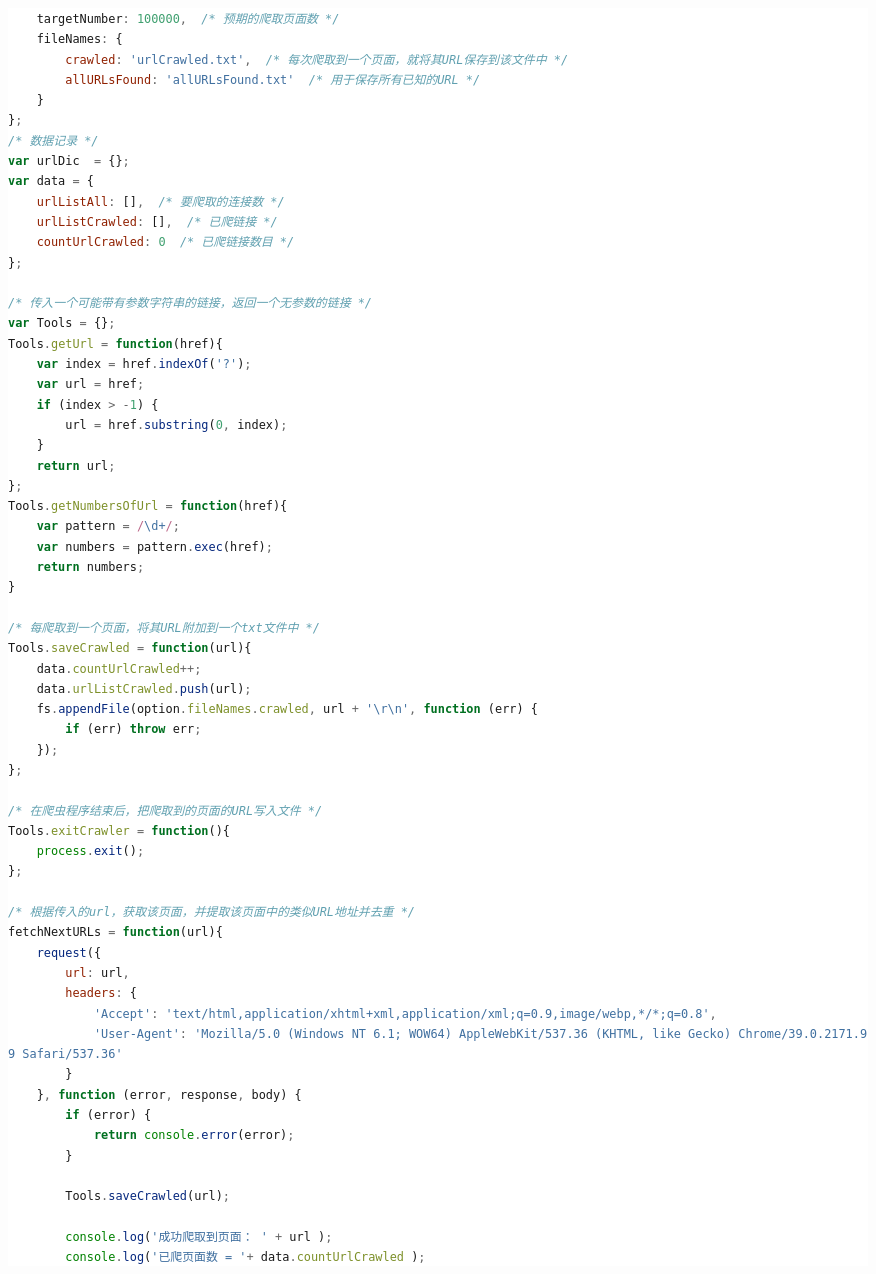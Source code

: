 ```javascript 程序段-03-豆瓣电影网页爬虫
    targetNumber: 100000,  /* 预期的爬取页面数 */
    fileNames: {
        crawled: 'urlCrawled.txt',  /* 每次爬取到一个页面，就将其URL保存到该文件中 */
        allURLsFound: 'allURLsFound.txt'  /* 用于保存所有已知的URL */
    }
};
/* 数据记录 */
var urlDic  = {};
var data = {
    urlListAll: [],  /* 要爬取的连接数 */
    urlListCrawled: [],  /* 已爬链接 */
    countUrlCrawled: 0  /* 已爬链接数目 */
};
 
/* 传入一个可能带有参数字符串的链接，返回一个无参数的链接 */
var Tools = {};
Tools.getUrl = function(href){
    var index = href.indexOf('?');
    var url = href;
    if (index > -1) {
        url = href.substring(0, index);
    }
    return url;
};
Tools.getNumbersOfUrl = function(href){
    var pattern = /\d+/;
    var numbers = pattern.exec(href);
    return numbers;
}
 
/* 每爬取到一个页面，将其URL附加到一个txt文件中 */
Tools.saveCrawled = function(url){
    data.countUrlCrawled++;
    data.urlListCrawled.push(url);
    fs.appendFile(option.fileNames.crawled, url + '\r\n', function (err) {
        if (err) throw err;
    });
};
 
/* 在爬虫程序结束后，把爬取到的页面的URL写入文件 */
Tools.exitCrawler = function(){
    process.exit();
};
 
/* 根据传入的url，获取该页面，并提取该页面中的类似URL地址并去重 */
fetchNextURLs = function(url){
    request({
        url: url,
        headers: {
            'Accept': 'text/html,application/xhtml+xml,application/xml;q=0.9,image/webp,*/*;q=0.8',
            'User-Agent': 'Mozilla/5.0 (Windows NT 6.1; WOW64) AppleWebKit/537.36 (KHTML, like Gecko) Chrome/39.0.2171.99 Safari/537.36'
        }
    }, function (error, response, body) {
        if (error) {
            return console.error(error);
        }

        Tools.saveCrawled(url);

        console.log('成功爬取到页面： ' + url );
        console.log('已爬页面数 = '+ data.countUrlCrawled );

```